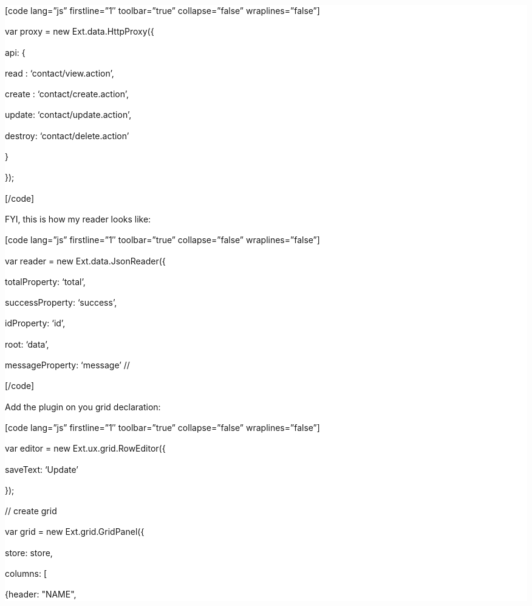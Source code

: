 
[code lang=&#8221;js&#8221; firstline=&#8221;1&#8243; toolbar=&#8221;true&#8221; collapse=&#8221;false&#8221; wraplines=&#8221;false&#8221;]
      
var proxy = new Ext.data.HttpProxy({
          
api: {
              
read : &#8216;contact/view.action&#8217;,
              
create : &#8216;contact/create.action&#8217;,
              
update: &#8216;contact/update.action&#8217;,
              
destroy: &#8216;contact/delete.action&#8217;
          
}
      
});
  
[/code]

FYI, this is how my reader looks like:

[code lang=&#8221;js&#8221; firstline=&#8221;1&#8243; toolbar=&#8221;true&#8221; collapse=&#8221;false&#8221; wraplines=&#8221;false&#8221;]
      
var reader = new Ext.data.JsonReader({
          
totalProperty: &#8216;total&#8217;,
          
successProperty: &#8216;success&#8217;,
          
idProperty: &#8216;id&#8217;,
          
root: &#8216;data&#8217;,
          
messageProperty: &#8216;message&#8217; // 


	  

  
[/code]

Add the plugin on you grid declaration:

[code lang=&#8221;js&#8221; firstline=&#8221;1&#8243; toolbar=&#8221;true&#8221; collapse=&#8221;false&#8221; wraplines=&#8221;false&#8221;]
      
var editor = new Ext.ux.grid.RowEditor({
          
saveText: &#8216;Update&#8217;
      
});

// create grid
      
var grid = new Ext.grid.GridPanel({
          
store: store,
          
columns: [
              
{header: "NAME",
               